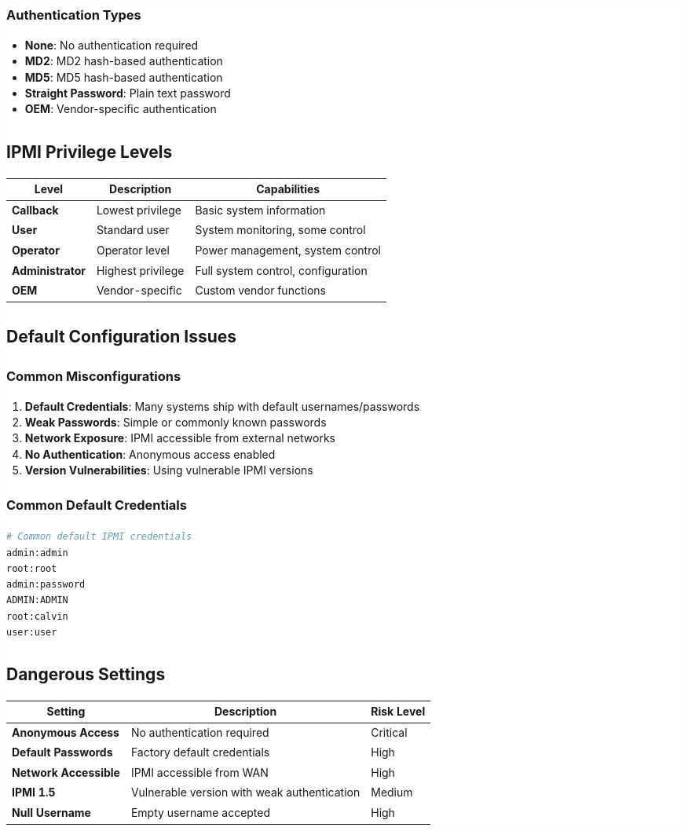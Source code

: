 ### Authentication Types
- **None**: No authentication required
- **MD2**: MD2 hash-based authentication
- **MD5**: MD5 hash-based authentication  
- **Straight Password**: Plain text password
- **OEM**: Vendor-specific authentication

## IPMI Privilege Levels

| Level | Description | Capabilities |
|-------|-------------|--------------|
| **Callback** | Lowest privilege | Basic system information |
| **User** | Standard user | System monitoring, some control |
| **Operator** | Operator level | Power management, system control |
| **Administrator** | Highest privilege | Full system control, configuration |
| **OEM** | Vendor-specific | Custom vendor functions |

## Default Configuration Issues

### Common Misconfigurations
1. **Default Credentials**: Many systems ship with default usernames/passwords
2. **Weak Passwords**: Simple or commonly known passwords
3. **Network Exposure**: IPMI accessible from external networks
4. **No Authentication**: Anonymous access enabled
5. **Version Vulnerabilities**: Using vulnerable IPMI versions

### Common Default Credentials
```bash
# Common default IPMI credentials
admin:admin
root:root
admin:password
ADMIN:ADMIN
root:calvin
user:user
```

## Dangerous Settings

| Setting | Description | Risk Level |
|---------|-------------|------------|
| **Anonymous Access** | No authentication required | Critical |
| **Default Passwords** | Factory default credentials | High |
| **Network Accessible** | IPMI accessible from WAN | High |
| **IPMI 1.5** | Vulnerable version with weak authentication | Medium |
| **Null Username** | Empty username accepted | High |
